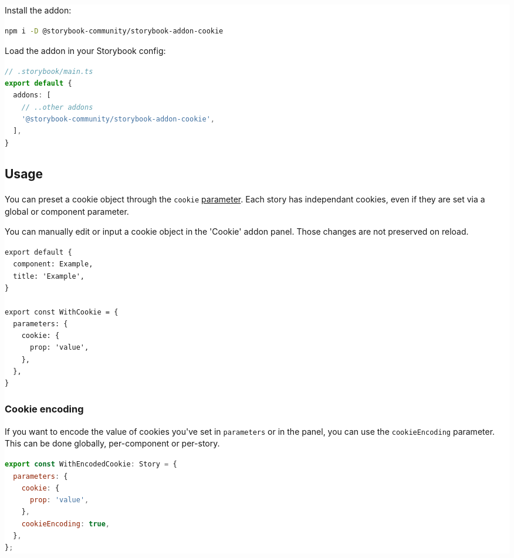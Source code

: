 Install the addon:

```sh
npm i -D @storybook-community/storybook-addon-cookie
```

Load the addon in your Storybook config:

```ts
// .storybook/main.ts
export default {
  addons: [
    // ..other addons
    '@storybook-community/storybook-addon-cookie',
  ],
}
```

## Usage

You can preset a cookie object through the `cookie` [parameter](https://storybook.js.org/docs/writing-stories/parameters). Each story has independant cookies, even if they are set via a global or component parameter.

You can manually edit or input a cookie object in the 'Cookie' addon panel. Those changes are not preserved on reload.

```tsx
export default {
  component: Example,
  title: 'Example',
}

export const WithCookie = {
  parameters: {
    cookie: {
      prop: 'value',
    },
  },
}
```

### Cookie encoding

If you want to encode the value of cookies you've set in `parameters` or in the panel, you can use the `cookieEncoding` parameter. This can be done globally, per-component or per-story.

```jsx
export const WithEncodedCookie: Story = {
  parameters: {
    cookie: {
      prop: 'value',
    },
    cookieEncoding: true,
  },
};
```
